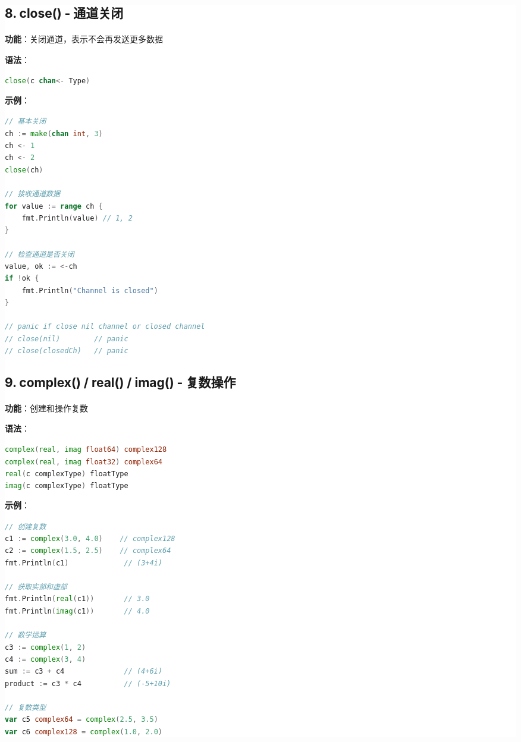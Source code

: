 ## 8. close() - 通道关闭

**功能**：关闭通道，表示不会再发送更多数据

**语法**：
```go
close(c chan<- Type)
```

**示例**：
```go
// 基本关闭
ch := make(chan int, 3)
ch <- 1
ch <- 2
close(ch)

// 接收通道数据
for value := range ch {
    fmt.Println(value) // 1, 2
}

// 检查通道是否关闭
value, ok := <-ch
if !ok {
    fmt.Println("Channel is closed")
}

// panic if close nil channel or closed channel
// close(nil)        // panic
// close(closedCh)   // panic
```

## 9. complex() / real() / imag() - 复数操作

**功能**：创建和操作复数

**语法**：
```go
complex(real, imag float64) complex128
complex(real, imag float32) complex64
real(c complexType) floatType
imag(c complexType) floatType
```

**示例**：
```go
// 创建复数
c1 := complex(3.0, 4.0)    // complex128
c2 := complex(1.5, 2.5)    // complex64
fmt.Println(c1)             // (3+4i)

// 获取实部和虚部
fmt.Println(real(c1))       // 3.0
fmt.Println(imag(c1))       // 4.0

// 数学运算
c3 := complex(1, 2)
c4 := complex(3, 4)
sum := c3 + c4              // (4+6i)
product := c3 * c4          // (-5+10i)

// 复数类型
var c5 complex64 = complex(2.5, 3.5)
var c6 complex128 = complex(1.0, 2.0)
```
